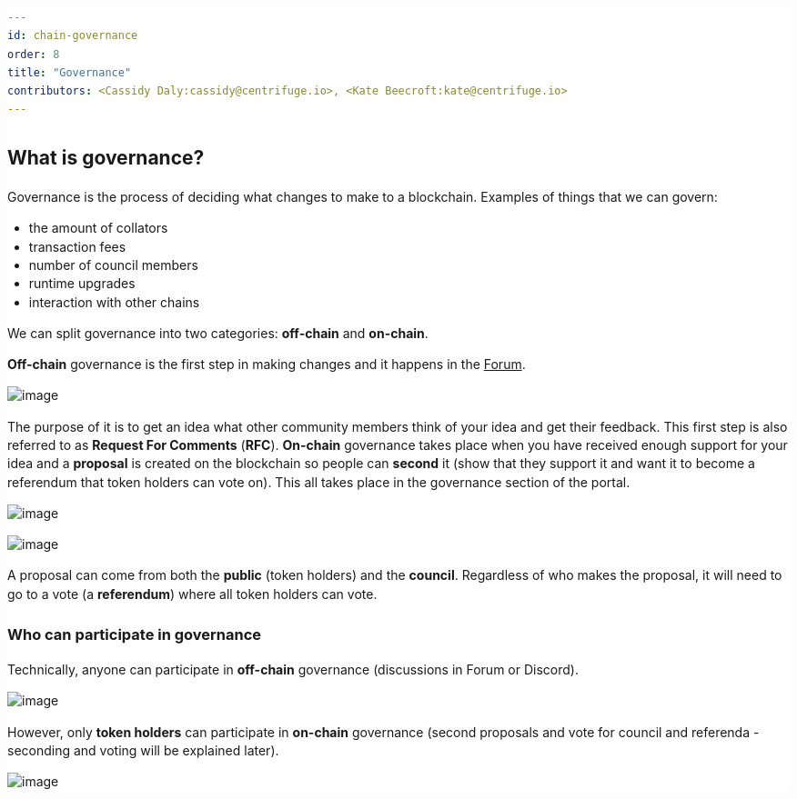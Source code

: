 ```yaml
---
id: chain-governance
order: 8
title: "Governance"
contributors: <Cassidy Daly:cassidy@centrifuge.io>, <Kate Beecroft:kate@centrifuge.io>
---
```


## What is governance?

Governance is the process of deciding what changes to make to a blockchain. Examples of things that we can govern: 

-	the amount of collators
-	transaction fees
-	number of council members
-	runtime upgrades
-	interaction with other chains
	
We can split governance into two categories: **off-chain** and **on-chain**.

**Off-chain** governance is the first step in making changes and it happens in the [Forum](https://gov.centrifuge.io/).

![image](https://user-images.githubusercontent.com/93187528/164441566-4b5e35eb-cd23-4035-9f42-7552b8a91782.png)

The purpose of it is to get an idea what other community members think of your idea and get their feedback. This first step is also referred to as **Request For Comments** (**RFC**).
**On-chain** governance takes place when you have received enough support for your idea and a **proposal** is created on the blockchain so people can **second** it (show that they support it and want it to become a referendum that token holders can vote on). This all takes place in the governance section of the portal.

![image](https://user-images.githubusercontent.com/93187528/164443969-2c197934-8c75-449c-bb05-db7656c9e983.png)

![image](https://user-images.githubusercontent.com/93187528/164443987-92b0404d-1ddd-4467-bc6b-6fc4ffdb54ad.png)

A proposal can come from both the **public** (token holders) and the **council**. Regardless of who makes the proposal, it will need to go to a vote (a **referendum**) where all token holders can vote.

### Who can participate in governance

Technically, anyone can participate in **off-chain** governance (discussions in Forum or Discord). 

![image](https://user-images.githubusercontent.com/93187528/164445038-c3015fbe-8c0e-413f-be17-6036018d76e3.png)

However, only **token holders** can participate in **on-chain** governance (second proposals and vote for council and referenda - seconding and voting will be explained later).

![image](https://user-images.githubusercontent.com/93187528/164445111-fda9b867-f3ee-4fe4-886f-10717258d300.png)
